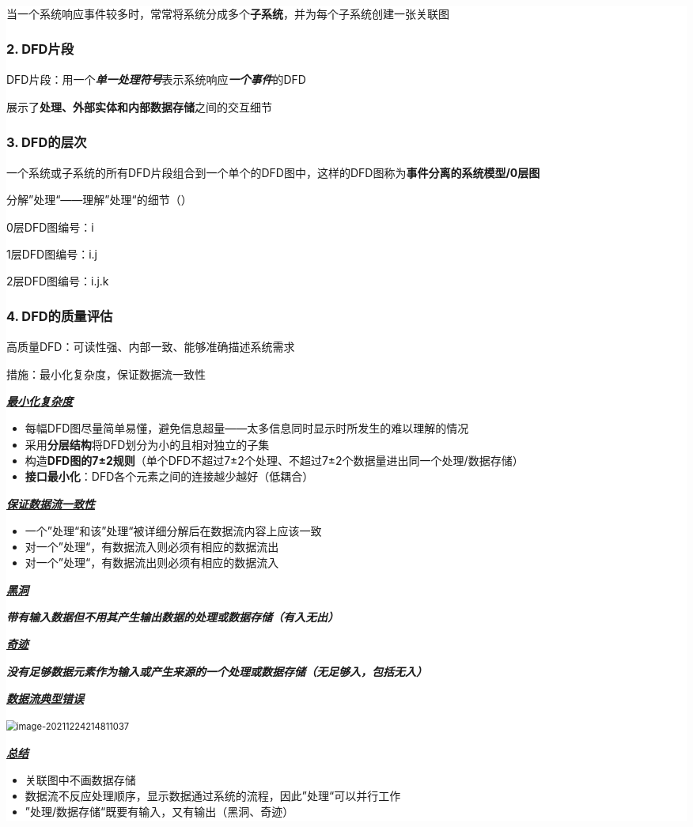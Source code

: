 当一个系统响应事件较多时，常常将系统分成多个**子系统**，并为每个子系统创建一张关联图

### 2. DFD片段

DFD片段：用一个***单一处理符号***表示系统响应***一个事件***的DFD

展示了**处理、外部实体和内部数据存储**之间的交互细节

### 3. DFD的层次

一个系统或子系统的所有DFD片段组合到一个单个的DFD图中，这样的DFD图称为**事件分离的系统模型/0层图**

分解”处理“——理解”处理“的细节（）

0层DFD图编号：i

1层DFD图编号：i.j

2层DFD图编号：i.j.k

### 4. DFD的质量评估

高质量DFD：可读性强、内部一致、能够准确描述系统需求

措施：最小化复杂度，保证数据流一致性

***<u>最小化复杂度</u>***

- 每幅DFD图尽量简单易懂，避免信息超量——太多信息同时显示时所发生的难以理解的情况
- 采用**分层结构**将DFD划分为小的且相对独立的子集
- 构造**DFD图的7±2规则**（单个DFD不超过7±2个处理、不超过7±2个数据量进出同一个处理/数据存储）
- **接口最小化**：DFD各个元素之间的连接越少越好（低耦合）



***<u>保证数据流一致性</u>***

- 一个”处理“和该”处理“被详细分解后在数据流内容上应该一致
- 对一个”处理“，有数据流入则必须有相应的数据流出
- 对一个”处理“，有数据流出则必须有相应的数据流入



***<u>黑洞</u>***

***带有输入数据但不用其产生输出数据的处理或数据存储（有入无出）***



***<u>奇迹</u>***

***没有足够数据元素作为输入或产生来源的一个处理或数据存储（无足够入，包括无入）***



***<u>数据流典型错误</u>***

<img src="https://gitee.com/ifu18/blog-image/raw/master/2022/image-20211224214811037.png" alt="image-20211224214811037" style="zoom:80%;" />

***<u>总结</u>***

- 关联图中不画数据存储
- 数据流不反应处理顺序，显示数据通过系统的流程，因此”处理“可以并行工作
- ”处理/数据存储“既要有输入，又有输出（黑洞、奇迹）
